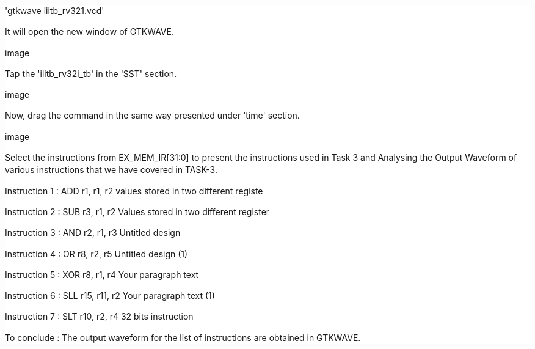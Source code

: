 'gtkwave iiitb_rv321.vcd'

It will open the new window of GTKWAVE.

image

Tap the 'iiitb_rv32i_tb' in the 'SST' section.

image

Now, drag the command in the same way presented under 'time' section.

image

Select the instructions from EX_MEM_IR[31:0] to present the instructions used in Task 3 and Analysing the Output Waveform of various instructions that we have covered in TASK-3.

Instruction 1 : ADD r1, r1, r2
values stored in two different registe

Instruction 2 : SUB r3, r1, r2
Values stored in two different register

Instruction 3 : AND r2, r1, r3
Untitled design

Instruction 4 : OR r8, r2, r5
Untitled design (1)

Instruction 5 : XOR r8, r1, r4
Your paragraph text

Instruction 6 : SLL r15, r11, r2
Your paragraph text (1)

Instruction 7 : SLT r10, r2, r4
32 bits instruction

To conclude : The output waveform for the list of instructions are obtained in GTKWAVE.

